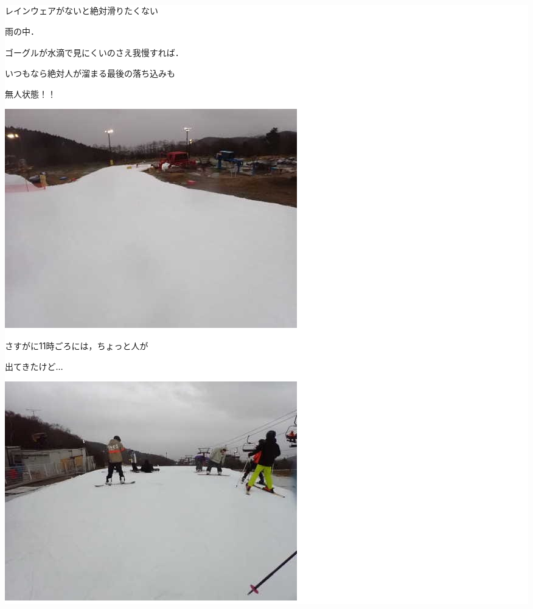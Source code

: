 





レインウェアがないと絶対滑りたくない


雨の中．


ゴーグルが水滴で見にくいのさえ我慢すれば．


いつもなら絶対人が溜まる最後の落ち込みも


無人状態！！




![4038d4ec0419d1c4c2c4d2e059d9bc83.jpg](images/4038d4ec0419d1c4c2c4d2e059d9bc83.jpg)







さすがに11時ごろには，ちょっと人が


出てきたけど…




![1c803b9f3a8dcadc93767e1d7649bdbf.jpg](images/1c803b9f3a8dcadc93767e1d7649bdbf.jpg)
